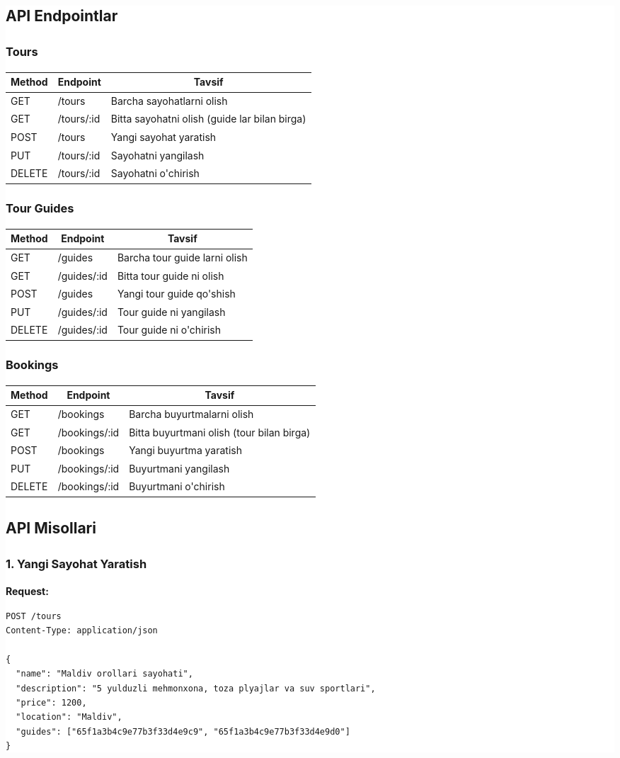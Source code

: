 ## API Endpointlar

### Tours

| Method | Endpoint   | Tavsif                                        |
| ------ | ---------- | --------------------------------------------- |
| GET    | /tours     | Barcha sayohatlarni olish                     |
| GET    | /tours/:id | Bitta sayohatni olish (guide lar bilan birga) |
| POST   | /tours     | Yangi sayohat yaratish                        |
| PUT    | /tours/:id | Sayohatni yangilash                           |
| DELETE | /tours/:id | Sayohatni o'chirish                           |

### Tour Guides

| Method | Endpoint    | Tavsif                        |
| ------ | ----------- | ----------------------------- |
| GET    | /guides     | Barcha tour guide larni olish |
| GET    | /guides/:id | Bitta tour guide ni olish     |
| POST   | /guides     | Yangi tour guide qo'shish     |
| PUT    | /guides/:id | Tour guide ni yangilash       |
| DELETE | /guides/:id | Tour guide ni o'chirish       |

### Bookings

| Method | Endpoint      | Tavsif                                    |
| ------ | ------------- | ----------------------------------------- |
| GET    | /bookings     | Barcha buyurtmalarni olish                |
| GET    | /bookings/:id | Bitta buyurtmani olish (tour bilan birga) |
| POST   | /bookings     | Yangi buyurtma yaratish                   |
| PUT    | /bookings/:id | Buyurtmani yangilash                      |
| DELETE | /bookings/:id | Buyurtmani o'chirish                      |

## API Misollari

### 1. Yangi Sayohat Yaratish

**Request:**

```plaintext
POST /tours
Content-Type: application/json

{
  "name": "Maldiv orollari sayohati",
  "description": "5 yulduzli mehmonxona, toza plyajlar va suv sportlari",
  "price": 1200,
  "location": "Maldiv",
  "guides": ["65f1a3b4c9e77b3f33d4e9c9", "65f1a3b4c9e77b3f33d4e9d0"]
}
```
